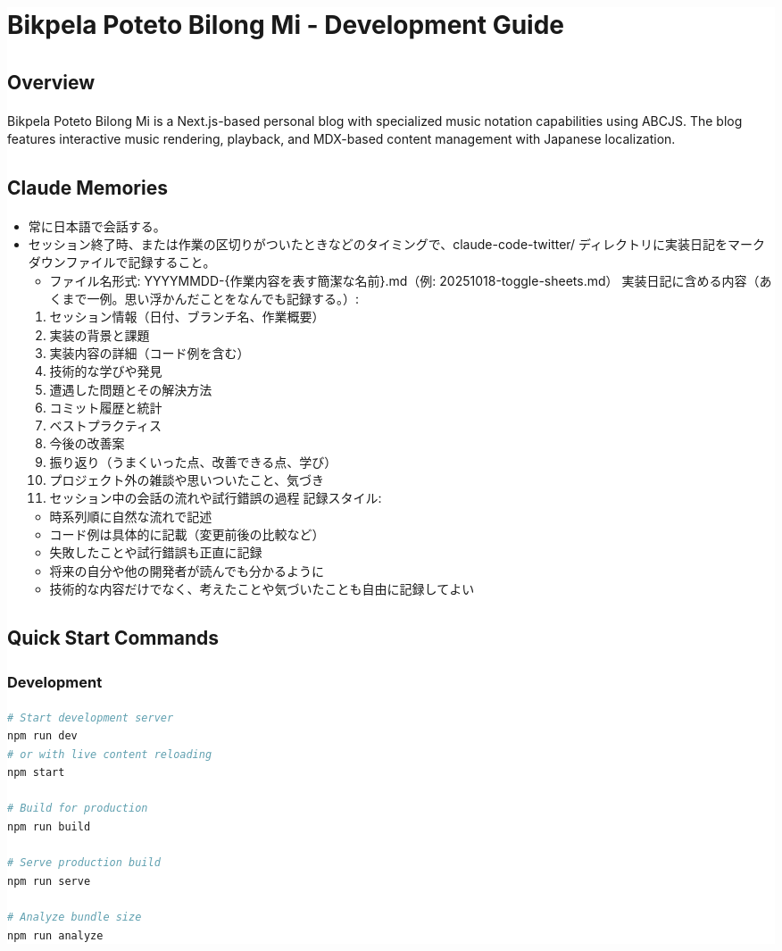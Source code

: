 # Bikpela Poteto Bilong Mi - Development Guide

## Overview

Bikpela Poteto Bilong Mi is a Next.js-based personal blog with specialized music notation capabilities using ABCJS. The blog features interactive music rendering, playback, and MDX-based content management with Japanese localization.

## Claude Memories

- 常に日本語で会話する。
- セッション終了時、または作業の区切りがついたときなどのタイミングで、claude-code-twitter/ ディレクトリに実装日記をマークダウンファイルで記録すること。
  - ファイル名形式: YYYYMMDD-{作業内容を表す簡潔な名前}.md（例: 20251018-toggle-sheets.md）
    実装日記に含める内容（あくまで一例。思い浮かんだことをなんでも記録する。）:
  1. セッション情報（日付、ブランチ名、作業概要）
  2. 実装の背景と課題
  3. 実装内容の詳細（コード例を含む）
  4. 技術的な学びや発見
  5. 遭遇した問題とその解決方法
  6. コミット履歴と統計
  7. ベストプラクティス
  8. 今後の改善案
  9. 振り返り（うまくいった点、改善できる点、学び）
  10. プロジェクト外の雑談や思いついたこと、気づき
  11. セッション中の会話の流れや試行錯誤の過程
      記録スタイル:
  - 時系列順に自然な流れで記述
  - コード例は具体的に記載（変更前後の比較など）
  - 失敗したことや試行錯誤も正直に記録
  - 将来の自分や他の開発者が読んでも分かるように
  - 技術的な内容だけでなく、考えたことや気づいたことも自由に記録してよい

## Quick Start Commands

### Development

```bash
# Start development server
npm run dev
# or with live content reloading
npm start

# Build for production
npm run build

# Serve production build
npm run serve

# Analyze bundle size
npm run analyze
```
